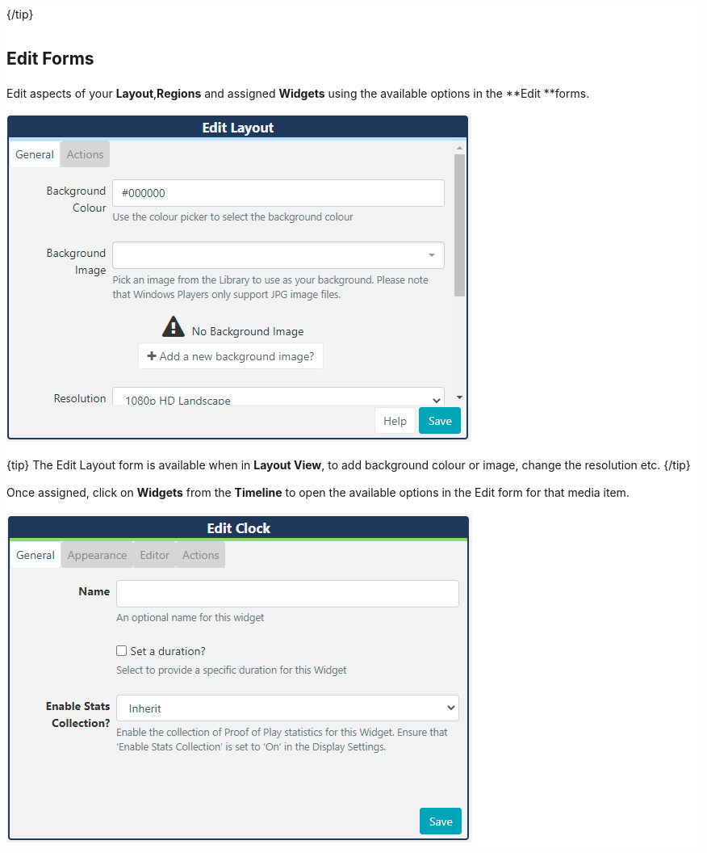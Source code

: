 
{/tip}

## Edit Forms

Edit aspects of your **Layout**,**Regions** and assigned **Widgets** using the available options in the **Edit **forms. 

![Layout Edit Form](img\v3_layouts_edit_form.png)

{tip}
The Edit Layout form is available when in **Layout View**, to add background colour or image, change the resolution etc.
{/tip}

Once assigned, click on **Widgets** from the **Timeline** to open the available options in the Edit form for that media item.

![Media Edit Form](img\v3_layouts_edit_media_form.png)
